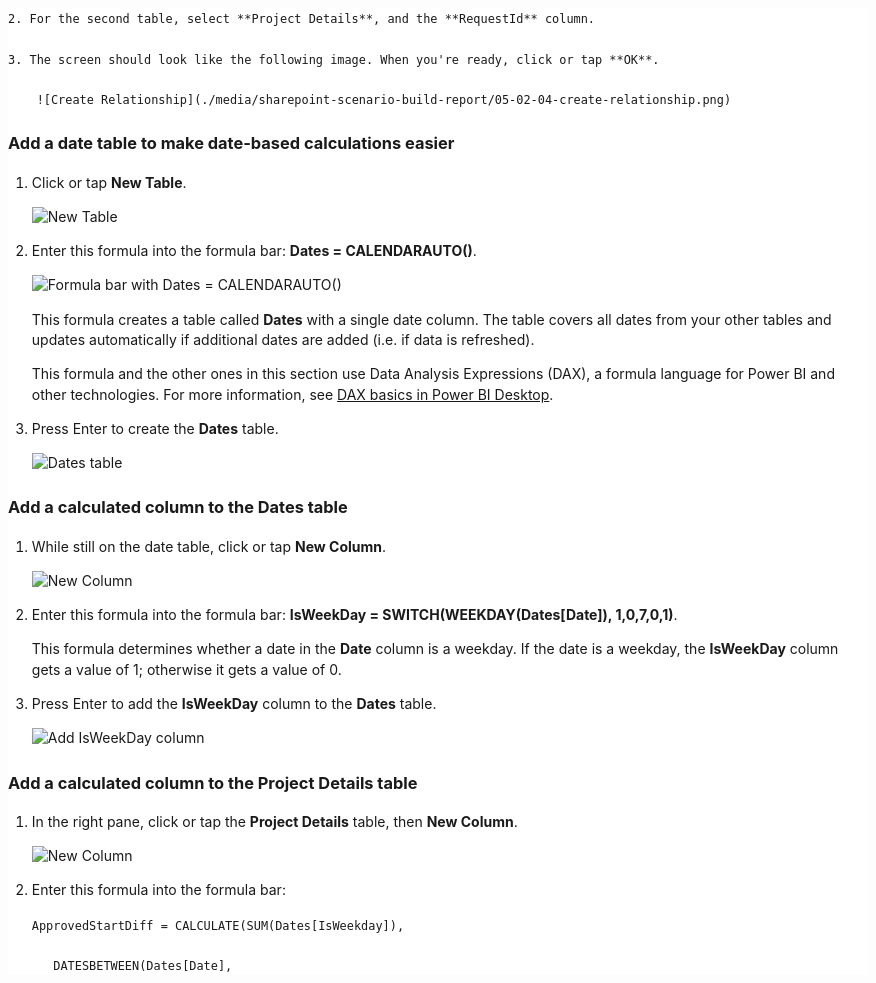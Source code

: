     2. For the second table, select **Project Details**, and the **RequestId** column.

    3. The screen should look like the following image. When you're ready, click or tap **OK**.

        ![Create Relationship](./media/sharepoint-scenario-build-report/05-02-04-create-relationship.png)

### Add a date table to make date-based calculations easier

1. Click or tap **New Table**.

    ![New Table](./media/sharepoint-scenario-build-report/05-02-05-modeling-table.png)

2. Enter this formula into the formula bar: **Dates = CALENDARAUTO()**.

    ![Formula bar with Dates = CALENDARAUTO()](./media/sharepoint-scenario-build-report/05-02-06-formula-bar.png)

    This formula creates a table called **Dates** with a single date column. The table covers all dates from your other tables and updates automatically if additional dates are added (i.e. if data is refreshed).

    This formula and the other ones in this section use Data Analysis Expressions (DAX), a formula language for Power BI and other technologies. For more information, see [DAX basics in Power BI Desktop](https://powerbi.microsoft.com/documentation/powerbi-desktop-quickstart-learn-dax-basics/).

3. Press Enter to create the **Dates** table.

    ![Dates table](./media/sharepoint-scenario-build-report/05-02-07-date-table.png)

### Add a calculated column to the Dates table

1. While still on the date table, click or tap **New Column**.

    ![New Column](./media/sharepoint-scenario-build-report/05-02-00-modeling-column.png)

2. Enter this formula into the formula bar: **IsWeekDay = SWITCH(WEEKDAY(Dates[Date]), 1,0,7,0,1)**.

    This formula determines whether a date in the **Date** column is a weekday. If the date is a weekday, the **IsWeekDay** column gets a value of 1; otherwise it gets a value of 0.

3. Press Enter to add the **IsWeekDay** column to the **Dates** table.

    ![Add IsWeekDay column](./media/sharepoint-scenario-build-report/05-02-08-column-isweekday.png)

### Add a calculated column to the Project Details table

1. In the right pane, click or tap the **Project Details** table, then **New Column**.

    ![New Column](./media/sharepoint-scenario-build-report/05-02-00-modeling-column.png)

2. Enter this formula into the formula bar:

    ```
    ApprovedStartDiff = CALCULATE(SUM(Dates[IsWeekday]),

       DATESBETWEEN(Dates[Date],
